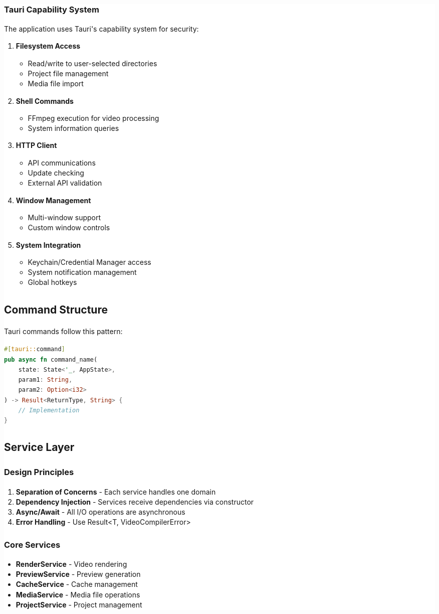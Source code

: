 ### Tauri Capability System

The application uses Tauri's capability system for security:

1. **Filesystem Access**
   - Read/write to user-selected directories
   - Project file management
   - Media file import

2. **Shell Commands**
   - FFmpeg execution for video processing
   - System information queries

3. **HTTP Client**
   - API communications
   - Update checking
   - External API validation

4. **Window Management**
   - Multi-window support
   - Custom window controls

5. **System Integration**
   - Keychain/Credential Manager access
   - System notification management
   - Global hotkeys

## Command Structure

Tauri commands follow this pattern:

```rust
#[tauri::command]
pub async fn command_name(
    state: State<'_, AppState>,
    param1: String,
    param2: Option<i32>
) -> Result<ReturnType, String> {
    // Implementation
}
```

## Service Layer

### Design Principles
1. **Separation of Concerns** - Each service handles one domain
2. **Dependency Injection** - Services receive dependencies via constructor
3. **Async/Await** - All I/O operations are asynchronous
4. **Error Handling** - Use Result<T, VideoCompilerError>

### Core Services
- **RenderService** - Video rendering
- **PreviewService** - Preview generation
- **CacheService** - Cache management
- **MediaService** - Media file operations
- **ProjectService** - Project management
